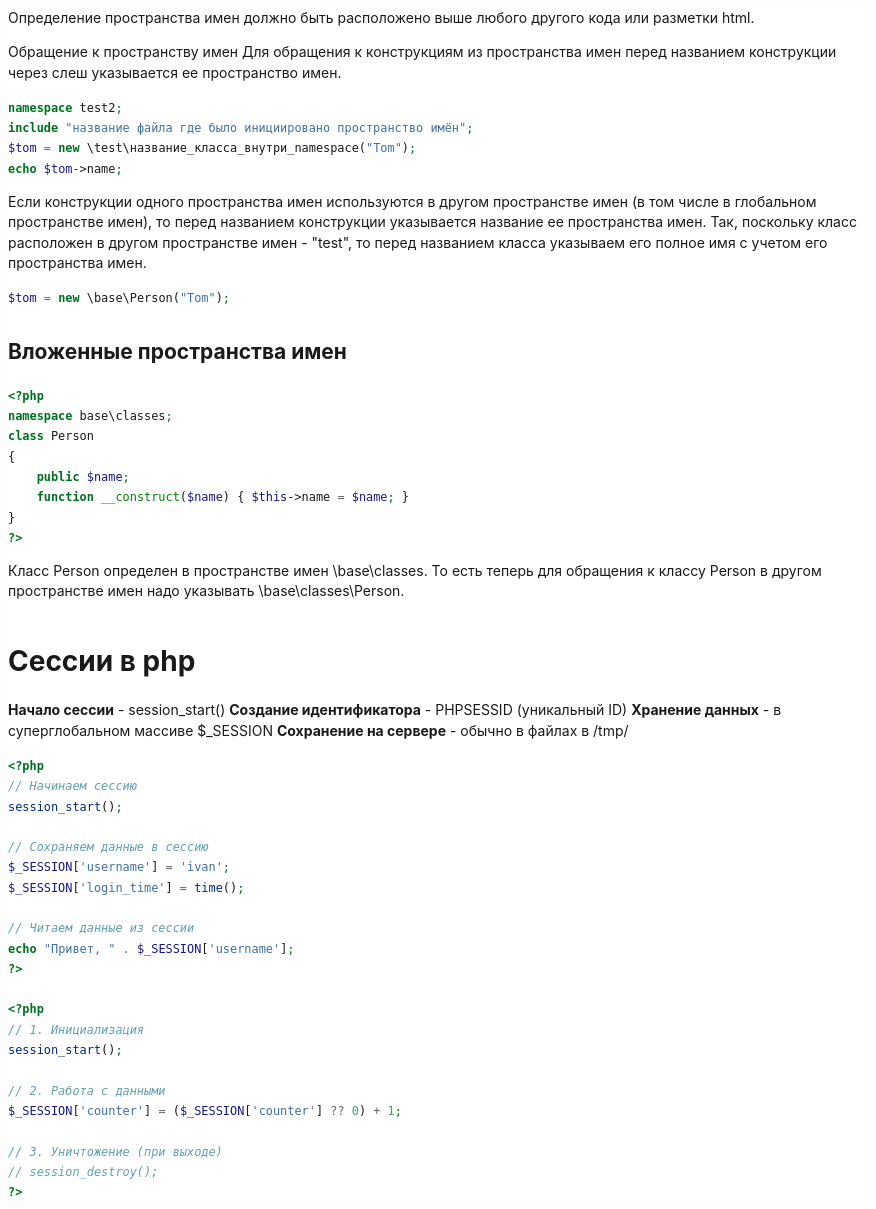 Определение пространства имен должно быть расположено выше любого другого кода или разметки html. 

Обращение к пространству имен
Для обращения к конструкциям из пространства имен перед названием конструкции через слеш указывается ее пространство имен.

```php
namespace test2;
include "название файла где было инициировано пространство имён";
$tom = new \test\название_класса_внутри_namespace("Tom");
echo $tom->name;
```
Если конструкции одного пространства имен используются в другом пространстве имен (в том числе в глобальном пространстве имен), то перед названием конструкции указывается название ее пространства имен. Так, поскольку класс расположен в другом пространстве имен - "test", то перед названием класса указываем его полное имя с учетом его пространства имен.

```php
$tom = new \base\Person("Tom");
```

## Вложенные пространства имен
```php
<?php
namespace base\classes;
class Person
{
    public $name;
    function __construct($name) { $this->name = $name; }
}
?>
```
Класс Person определен в пространстве имен \base\classes\. То есть теперь для обращения к классу Person в другом пространстве имен надо указывать \base\classes\Person.

# Сессии в php
**Начало сессии** - session_start()
**Создание идентификатора** - PHPSESSID (уникальный ID)
**Хранение данных** - в суперглобальном массиве $_SESSION
**Сохранение на сервере** - обычно в файлах в /tmp/
```php
<?php
// Начинаем сессию
session_start();

// Сохраняем данные в сессию
$_SESSION['username'] = 'ivan';
$_SESSION['login_time'] = time();

// Читаем данные из сессии
echo "Привет, " . $_SESSION['username'];
?>

<?php
// 1. Инициализация
session_start();

// 2. Работа с данными
$_SESSION['counter'] = ($_SESSION['counter'] ?? 0) + 1;

// 3. Уничтожение (при выходе)
// session_destroy();
?>
```